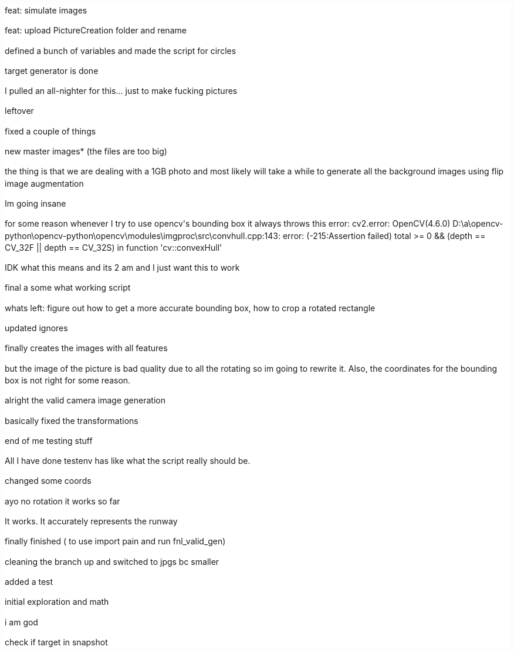 feat: simulate images

feat: upload PictureCreation folder and rename

defined a bunch of variables and made the script for circles

target generator is done

I pulled an all-nighter for this... just to make fucking pictures

leftover

fixed a couple of things

new master images* (the files are too big)

the thing is that we are dealing with a 1GB photo and most likely will take a while to generate all the background images using flip image augmentation

Im going insane

for some reason whenever I try to use opencv's bounding box it always throws this error: cv2.error: OpenCV(4.6.0) D:\a\opencv-python\opencv-python\opencv\modules\imgproc\src\convhull.cpp:143: error: (-215:Assertion failed) total >= 0 && (depth == CV_32F || depth == CV_32S) in function 'cv::convexHull'

IDK what this means and its 2 am and I just want this to work

final a some what working script

whats left: figure out how to get a more accurate bounding box, how to crop a rotated rectangle

updated ignores

finally creates the images with all features

but the image of the picture is bad quality due to all the rotating so im going to rewrite it. Also, the coordinates for the bounding box is not right for some reason.

alright the valid camera image generation

basically fixed the transformations

end of me testing stuff

All I have done testenv has like what the script really should be.

changed some coords

ayo no rotation it works so far

It works. It accurately represents the runway

finally finished ( to use import pain and run fnl_valid_gen)

cleaning the branch up and switched to jpgs bc smaller

added a test

initial exploration and math

i am god

check if target in snapshot
